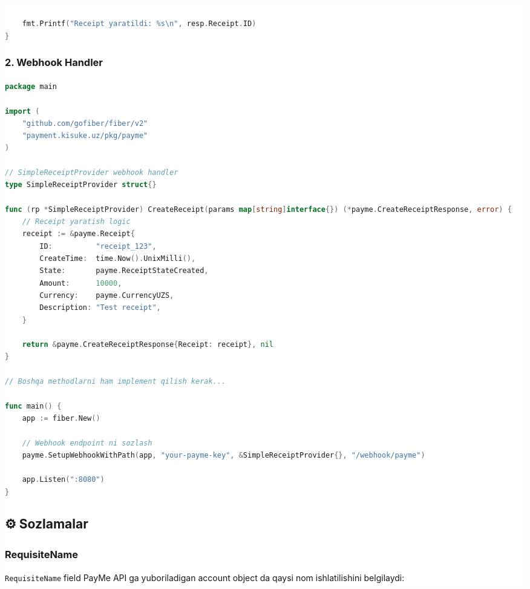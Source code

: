 ```go

    fmt.Printf("Receipt yaratildi: %s\n", resp.Receipt.ID)
}
```

### 2. Webhook Handler

```go
package main

import (
    "github.com/gofiber/fiber/v2"
    "payment.kisuke.uz/pkg/payme"
)

// SimpleReceiptProvider webhook handler
type SimpleReceiptProvider struct{}

func (rp *SimpleReceiptProvider) CreateReceipt(params map[string]interface{}) (*payme.CreateReceiptResponse, error) {
    // Receipt yaratish logic
    receipt := &payme.Receipt{
        ID:          "receipt_123",
        CreateTime:  time.Now().UnixMilli(),
        State:       payme.ReceiptStateCreated,
        Amount:      10000,
        Currency:    payme.CurrencyUZS,
        Description: "Test receipt",
    }
    
    return &payme.CreateReceiptResponse{Receipt: receipt}, nil
}

// Boshqa methodlarni ham implement qilish kerak...

func main() {
    app := fiber.New()
    
    // Webhook endpoint ni sozlash
    payme.SetupWebhookWithPath(app, "your-payme-key", &SimpleReceiptProvider{}, "/webhook/payme")
    
    app.Listen(":8080")
}
```

## ⚙️ Sozlamalar

### RequisiteName

`RequisiteName` field PayMe API ga yuboriladigan account object da qaysi nom ishlatilishini belgilaydi:
